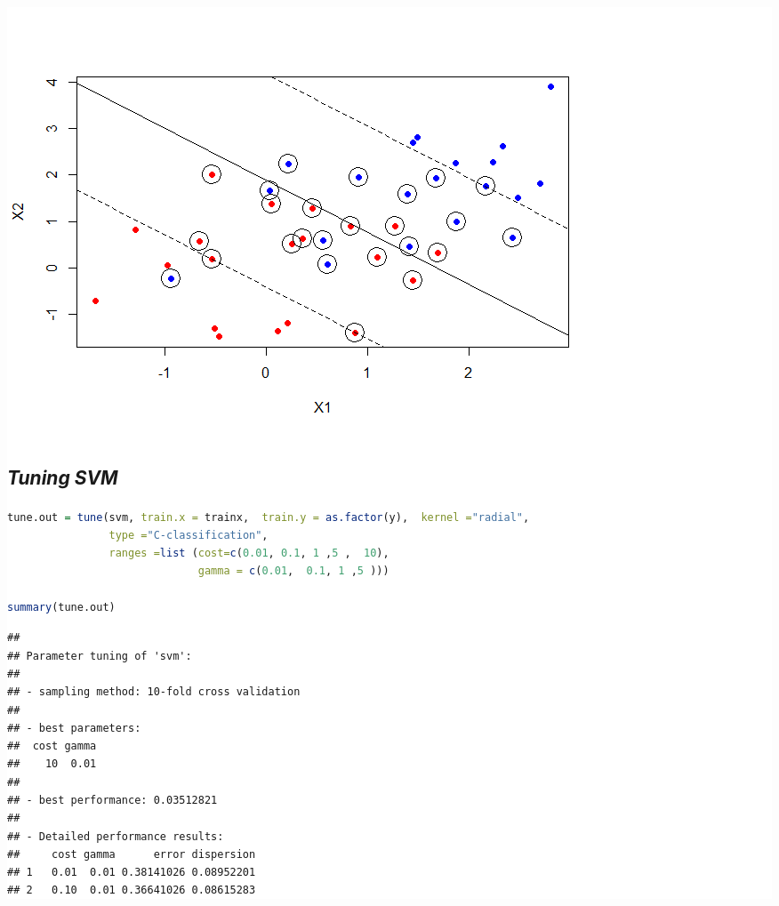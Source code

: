 ![](cancer-data_files/figure-gfm/unnamed-chunk-25-1.png)

## ***Tuning SVM***

``` r
tune.out = tune(svm, train.x = trainx,  train.y = as.factor(y),  kernel ="radial", 
                type ="C-classification",
                ranges =list (cost=c(0.01, 0.1, 1 ,5 ,  10),
                              gamma = c(0.01,  0.1, 1 ,5 )))

summary(tune.out)
```

    ## 
    ## Parameter tuning of 'svm':
    ## 
    ## - sampling method: 10-fold cross validation 
    ## 
    ## - best parameters:
    ##  cost gamma
    ##    10  0.01
    ## 
    ## - best performance: 0.03512821 
    ## 
    ## - Detailed performance results:
    ##     cost gamma      error dispersion
    ## 1   0.01  0.01 0.38141026 0.08952201
    ## 2   0.10  0.01 0.36641026 0.08615283